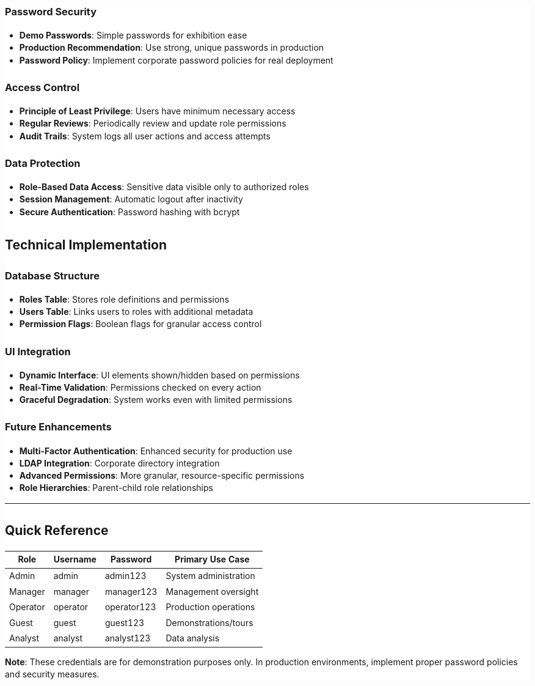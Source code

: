 ### Password Security
- **Demo Passwords**: Simple passwords for exhibition ease
- **Production Recommendation**: Use strong, unique passwords in production
- **Password Policy**: Implement corporate password policies for real deployment

### Access Control
- **Principle of Least Privilege**: Users have minimum necessary access
- **Regular Reviews**: Periodically review and update role permissions
- **Audit Trails**: System logs all user actions and access attempts

### Data Protection
- **Role-Based Data Access**: Sensitive data visible only to authorized roles
- **Session Management**: Automatic logout after inactivity
- **Secure Authentication**: Password hashing with bcrypt

## Technical Implementation

### Database Structure
- **Roles Table**: Stores role definitions and permissions
- **Users Table**: Links users to roles with additional metadata
- **Permission Flags**: Boolean flags for granular access control

### UI Integration
- **Dynamic Interface**: UI elements shown/hidden based on permissions
- **Real-Time Validation**: Permissions checked on every action
- **Graceful Degradation**: System works even with limited permissions

### Future Enhancements
- **Multi-Factor Authentication**: Enhanced security for production use
- **LDAP Integration**: Corporate directory integration
- **Advanced Permissions**: More granular, resource-specific permissions
- **Role Hierarchies**: Parent-child role relationships

---

## Quick Reference

| Role | Username | Password | Primary Use Case |
|------|----------|----------|------------------|
| Admin | admin | admin123 | System administration |
| Manager | manager | manager123 | Management oversight |
| Operator | operator | operator123 | Production operations |
| Guest | guest | guest123 | Demonstrations/tours |
| Analyst | analyst | analyst123 | Data analysis |

**Note**: These credentials are for demonstration purposes only. In production environments, implement proper password policies and security measures.